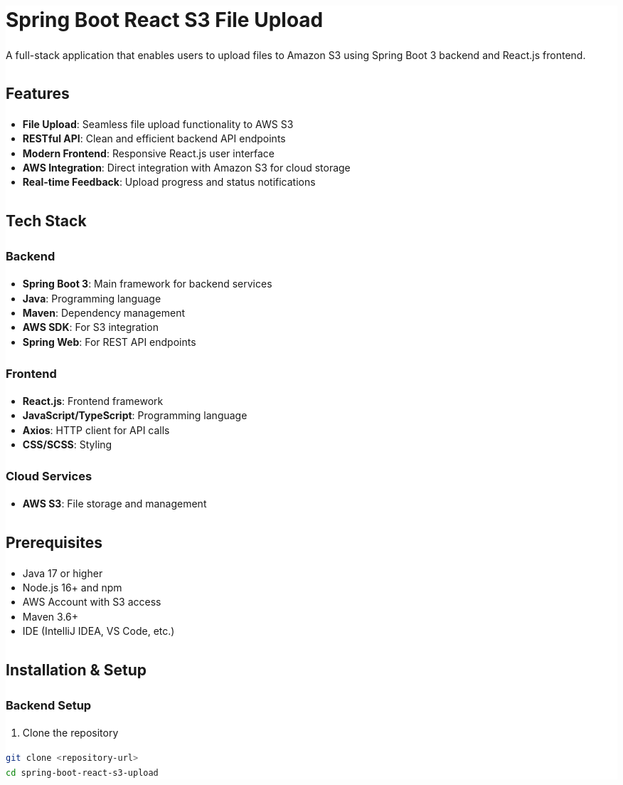 # Spring Boot React S3 File Upload

A full-stack application that enables users to upload files to Amazon S3 using Spring Boot 3 backend and React.js frontend.

## Features

- **File Upload**: Seamless file upload functionality to AWS S3
- **RESTful API**: Clean and efficient backend API endpoints
- **Modern Frontend**: Responsive React.js user interface
- **AWS Integration**: Direct integration with Amazon S3 for cloud storage
- **Real-time Feedback**: Upload progress and status notifications

## Tech Stack

### Backend

- **Spring Boot 3**: Main framework for backend services
- **Java**: Programming language
- **Maven**: Dependency management
- **AWS SDK**: For S3 integration
- **Spring Web**: For REST API endpoints

### Frontend

- **React.js**: Frontend framework
- **JavaScript/TypeScript**: Programming language
- **Axios**: HTTP client for API calls
- **CSS/SCSS**: Styling

### Cloud Services

- **AWS S3**: File storage and management

## Prerequisites

- Java 17 or higher
- Node.js 16+ and npm
- AWS Account with S3 access
- Maven 3.6+
- IDE (IntelliJ IDEA, VS Code, etc.)

## Installation & Setup

### Backend Setup

1. Clone the repository

```bash
git clone <repository-url>
cd spring-boot-react-s3-upload
```
